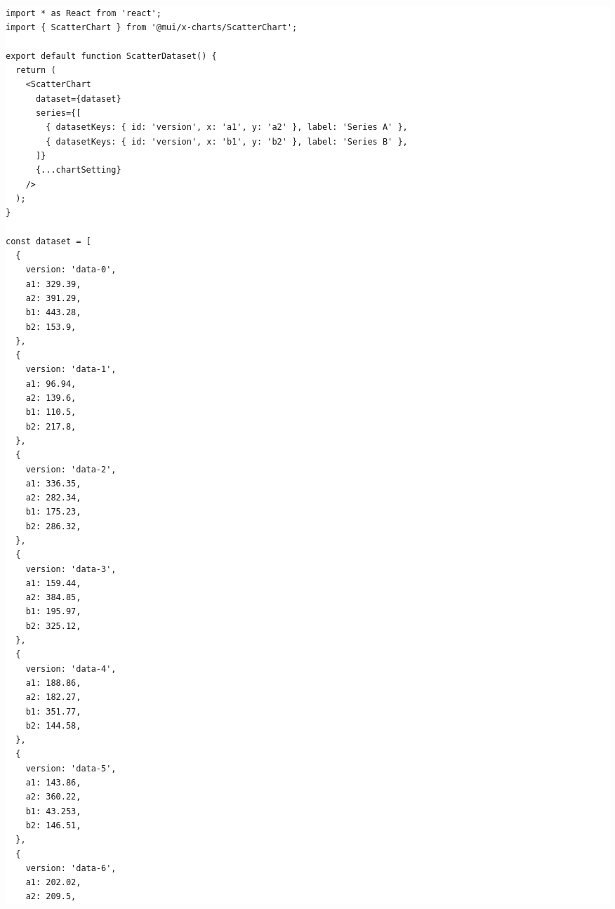 ```tsx
import * as React from 'react';
import { ScatterChart } from '@mui/x-charts/ScatterChart';

export default function ScatterDataset() {
  return (
    <ScatterChart
      dataset={dataset}
      series={[
        { datasetKeys: { id: 'version', x: 'a1', y: 'a2' }, label: 'Series A' },
        { datasetKeys: { id: 'version', x: 'b1', y: 'b2' }, label: 'Series B' },
      ]}
      {...chartSetting}
    />
  );
}

const dataset = [
  {
    version: 'data-0',
    a1: 329.39,
    a2: 391.29,
    b1: 443.28,
    b2: 153.9,
  },
  {
    version: 'data-1',
    a1: 96.94,
    a2: 139.6,
    b1: 110.5,
    b2: 217.8,
  },
  {
    version: 'data-2',
    a1: 336.35,
    a2: 282.34,
    b1: 175.23,
    b2: 286.32,
  },
  {
    version: 'data-3',
    a1: 159.44,
    a2: 384.85,
    b1: 195.97,
    b2: 325.12,
  },
  {
    version: 'data-4',
    a1: 188.86,
    a2: 182.27,
    b1: 351.77,
    b2: 144.58,
  },
  {
    version: 'data-5',
    a1: 143.86,
    a2: 360.22,
    b1: 43.253,
    b2: 146.51,
  },
  {
    version: 'data-6',
    a1: 202.02,
    a2: 209.5,
```